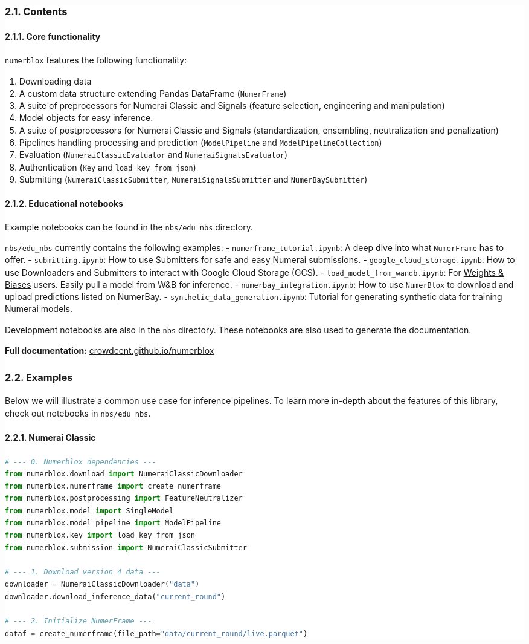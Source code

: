### 2.1. Contents

#### 2.1.1. Core functionality

`numerblox` features the following functionality:

1.  Downloading data
2.  A custom data structure extending Pandas DataFrame (`NumerFrame`)
3.  A suite of preprocessors for Numerai Classic and Signals (feature
    selection, engineering and manipulation)
4.  Model objects for easy inference.
5.  A suite of postprocessors for Numerai Classic and Signals
    (standardization, ensembling, neutralization and penalization)
6.  Pipelines handling processing and prediction (`ModelPipeline` and
    `ModelPipelineCollection`)
7.  Evaluation (`NumeraiClassicEvaluator` and `NumeraiSignalsEvaluator`)
8.  Authentication (`Key` and `load_key_from_json`)
9.  Submitting (`NumeraiClassicSubmitter`, `NumeraiSignalsSubmitter` and
    `NumerBaySubmitter`)

#### 2.1.2. Educational notebooks

Example notebooks can be found in the `nbs/edu_nbs` directory.

`nbs/edu_nbs` currently contains the following examples: -
`numerframe_tutorial.ipynb`: A deep dive into what `NumerFrame` has to
offer. - `submitting.ipynb`: How to use Submitters for safe and easy
Numerai submissions. - `google_cloud_storage.ipynb`: How to use
Downloaders and Submitters to interact with Google Cloud Storage
(GCS). - `load_model_from_wandb.ipynb`: For [Weights &
Biases](https://wandb.ai/) users. Easily pull a model from W&B for
inference. - `numerbay_integration.ipynb`: How to use `NumerBlox` to
download and upload predictions listed on
[NumerBay](https://numerbay.ai). - `synthetic_data_generation.ipynb`:
Tutorial for generating synthetic data for training Numerai models.

Development notebooks are also in the `nbs` directory. These notebooks
are also used to generate the documentation.

**Full documentation:**
[crowdcent.github.io/numerblox](https://crowdcent.github.io/numerblox/)

### 2.2. Examples

Below we will illustrate a common use case for inference pipelines. To
learn more in-depth about the features of this library, check out
notebooks in `nbs/edu_nbs`.

#### 2.2.1. Numerai Classic

``` python
# --- 0. Numerblox dependencies ---
from numerblox.download import NumeraiClassicDownloader
from numerblox.numerframe import create_numerframe
from numerblox.postprocessing import FeatureNeutralizer
from numerblox.model import SingleModel
from numerblox.model_pipeline import ModelPipeline
from numerblox.key import load_key_from_json
from numerblox.submission import NumeraiClassicSubmitter

# --- 1. Download version 4 data ---
downloader = NumeraiClassicDownloader("data")
downloader.download_inference_data("current_round")

# --- 2. Initialize NumerFrame ---
dataf = create_numerframe(file_path="data/current_round/live.parquet")

```